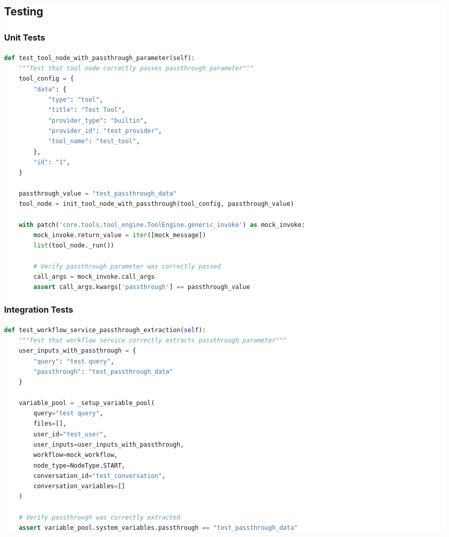 ## Testing

### Unit Tests

```python
def test_tool_node_with_passthrough_parameter(self):
    """Test that tool node correctly passes passthrough parameter"""
    tool_config = {
        "data": {
            "type": "tool",
            "title": "Test Tool",
            "provider_type": "builtin",
            "provider_id": "test_provider",
            "tool_name": "test_tool",
        },
        "id": "1",
    }

    passthrough_value = "test_passthrough_data"
    tool_node = init_tool_node_with_passthrough(tool_config, passthrough_value)

    with patch('core.tools.tool_engine.ToolEngine.generic_invoke') as mock_invoke:
        mock_invoke.return_value = iter([mock_message])
        list(tool_node._run())
        
        # Verify passthrough parameter was correctly passed
        call_args = mock_invoke.call_args
        assert call_args.kwargs['passthrough'] == passthrough_value
```

### Integration Tests

```python
def test_workflow_service_passthrough_extraction(self):
    """Test that workflow service correctly extracts passthrough parameter"""
    user_inputs_with_passthrough = {
        "query": "test query",
        "passthrough": "test_passthrough_data"
    }

    variable_pool = _setup_variable_pool(
        query="test query",
        files=[],
        user_id="test_user",
        user_inputs=user_inputs_with_passthrough,
        workflow=mock_workflow,
        node_type=NodeType.START,
        conversation_id="test_conversation",
        conversation_variables=[]
    )

    # Verify passthrough was correctly extracted
    assert variable_pool.system_variables.passthrough == "test_passthrough_data"
```
